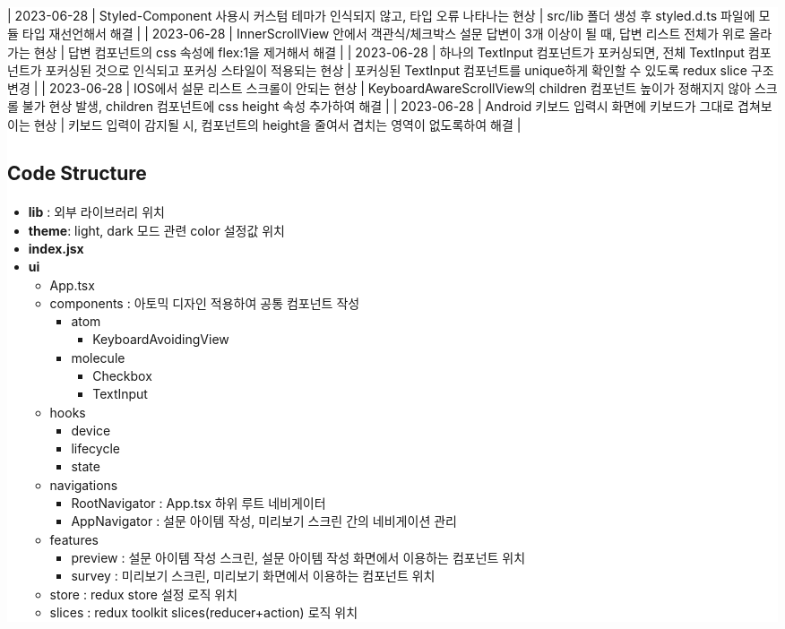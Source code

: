 | 2023-06-28   | Styled-Component 사용시 커스텀 테마가 인식되지 않고, 타입 오류 나타나는 현상                                                                                                  | src/lib 폴더 생성 후 styled.d.ts 파일에 모듈 타입 재선언해서 해결                                                                                                              |
| 2023-06-28   | InnerScrollView 안에서 객관식/체크박스 설문 답변이 3개 이상이 될 때, 답변 리스트 전체가 위로 올라가는 현상                                                                    | 답변 컴포넌트의 css 속성에 flex:1을 제거해서 해결                                                                                                                              |
| 2023-06-28   | 하나의 TextInput 컴포넌트가 포커싱되면, 전체 TextInput 컴포넌트가 포커싱된 것으로 인식되고 포커싱 스타일이 적용되는 현상                                                      | 포커싱된 TextInput 컴포넌트를 unique하게 확인할 수 있도록 redux slice 구조 변경                                                                                                |
| 2023-06-28   | IOS에서 설문 리스트 스크롤이 안되는 현상                                                                                                                                      | KeyboardAwareScrollView의 children 컴포넌트 높이가 정해지지 않아 스크롤 불가 현상 발생, children 컴포넌트에 css height 속성 추가하여 해결                                      |
| 2023-06-28   | Android 키보드 입력시 화면에 키보드가 그대로 겹쳐보이는 현상                                                                                                                  | 키보드 입력이 감지될 시, 컴포넌트의 height을 줄여서 겹치는 영역이 없도록하여 해결                                                                                              |

## **Code Structure**

- **lib** : 외부 라이브러리 위치
- **theme**: light, dark 모드 관련 color 설정값 위치
- **index.jsx**
- **ui**
  - App.tsx
  - components : 아토믹 디자인 적용하여 공통 컴포넌트 작성
    - atom
      - KeyboardAvoidingView
    - molecule
      - Checkbox
      - TextInput
  - hooks
    - device
    - lifecycle
    - state
  - navigations
    - RootNavigator : App.tsx 하위 루트 네비게이터
    - AppNavigator : 설문 아이템 작성, 미리보기 스크린 간의 네비게이션 관리
  - features
    - preview : 설문 아이템 작성 스크린, 설문 아이템 작성 화면에서 이용하는 컴포넌트 위치
    - survey : 미리보기 스크린, 미리보기 화면에서 이용하는 컴포넌트 위치
  - store : redux store 설정 로직 위치
  - slices : redux toolkit slices(reducer+action) 로직 위치
